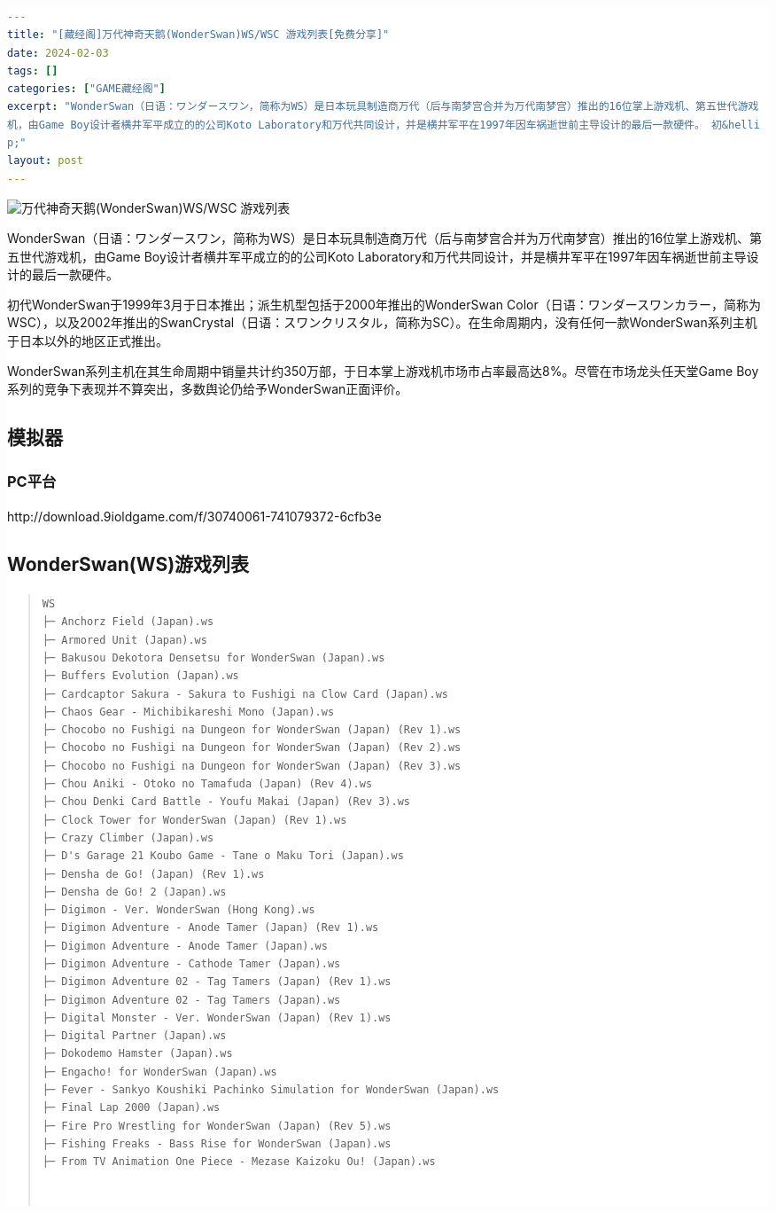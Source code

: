 ```yaml
---
title: "[藏经阁]万代神奇天鹅(WonderSwan)WS/WSC 游戏列表[免费分享]"
date: 2024-02-03
tags: []
categories: ["GAME藏经阁"]
excerpt: "WonderSwan（日语：ワンダースワン，简称为WS）是日本玩具制造商万代（后与南梦宫合并为万代南梦宫）推出的16位掌上游戏机、第五世代游戏机，由Game Boy设计者横井军平成立的的公司Koto Laboratory和万代共同设计，并是横井军平在1997年因车祸逝世前主导设计的最后一款硬件。 初&hellip;"
layout: post
---
```


<div></div>
<img style="display: block; margin-left: auto; margin-right: auto; width: 100%; height: auto;" title="万代神奇天鹅" src="https://lad.sfcrom.cn/wp-content/uploads/2024/02/20240203_65bdf1b270f19.jpg" alt="万代神奇天鹅(WonderSwan)WS/WSC 游戏列表" />

WonderSwan（日语：ワンダースワン，简称为WS）是日本玩具制造商万代（后与南梦宫合并为万代南梦宫）推出的16位掌上游戏机、第五世代游戏机，由Game Boy设计者横井军平成立的的公司Koto Laboratory和万代共同设计，并是横井军平在1997年因车祸逝世前主导设计的最后一款硬件。

初代WonderSwan于1999年3月于日本推出；派生机型包括于2000年推出的WonderSwan Color（日语：ワンダースワンカラー，简称为WSC），以及2002年推出的SwanCrystal（日语：スワンクリスタル，简称为SC）。在生命周期内，没有任何一款WonderSwan系列主机于日本以外的地区正式推出。

WonderSwan系列主机在其生命周期中销量共计约350万部，于日本掌上游戏机市场市占率最高达8%。尽管在市场龙头任天堂Game Boy系列的竞争下表现并不算突出，多数舆论仍给予WonderSwan正面评价。

<a name="ci_title0"></a>
<h2>模拟器</h2>
<a name="ci_title1"></a>
<h3>PC平台</h3>
http://download.9ioldgame.com/f/30740061-741079372-6cfb3e

<a name="ci_title2"></a>
<h2>WonderSwan(WS)游戏列表</h2>
<blockquote>
<pre><code>WS
├─ Anchorz Field (Japan).ws
├─ Armored Unit (Japan).ws
├─ Bakusou Dekotora Densetsu for WonderSwan (Japan).ws
├─ Buffers Evolution (Japan).ws
├─ Cardcaptor Sakura - Sakura to Fushigi na Clow Card (Japan).ws
├─ Chaos Gear - Michibikareshi Mono (Japan).ws
├─ Chocobo no Fushigi na Dungeon for WonderSwan (Japan) (Rev 1).ws
├─ Chocobo no Fushigi na Dungeon for WonderSwan (Japan) (Rev 2).ws
├─ Chocobo no Fushigi na Dungeon for WonderSwan (Japan) (Rev 3).ws
├─ Chou Aniki - Otoko no Tamafuda (Japan) (Rev 4).ws
├─ Chou Denki Card Battle - Youfu Makai (Japan) (Rev 3).ws
├─ Clock Tower for WonderSwan (Japan) (Rev 1).ws
├─ Crazy Climber (Japan).ws
├─ D's Garage 21 Koubo Game - Tane o Maku Tori (Japan).ws
├─ Densha de Go! (Japan) (Rev 1).ws
├─ Densha de Go! 2 (Japan).ws
├─ Digimon - Ver. WonderSwan (Hong Kong).ws
├─ Digimon Adventure - Anode Tamer (Japan) (Rev 1).ws
├─ Digimon Adventure - Anode Tamer (Japan).ws
├─ Digimon Adventure - Cathode Tamer (Japan).ws
├─ Digimon Adventure 02 - Tag Tamers (Japan) (Rev 1).ws
├─ Digimon Adventure 02 - Tag Tamers (Japan).ws
├─ Digital Monster - Ver. WonderSwan (Japan) (Rev 1).ws
├─ Digital Partner (Japan).ws
├─ Dokodemo Hamster (Japan).ws
├─ Engacho! for WonderSwan (Japan).ws
├─ Fever - Sankyo Koushiki Pachinko Simulation for WonderSwan (Japan).ws
├─ Final Lap 2000 (Japan).ws
├─ Fire Pro Wrestling for WonderSwan (Japan) (Rev 5).ws
├─ Fishing Freaks - Bass Rise for WonderSwan (Japan).ws
├─ From TV Animation One Piece - Mezase Kaizoku Ou! (Japan).ws